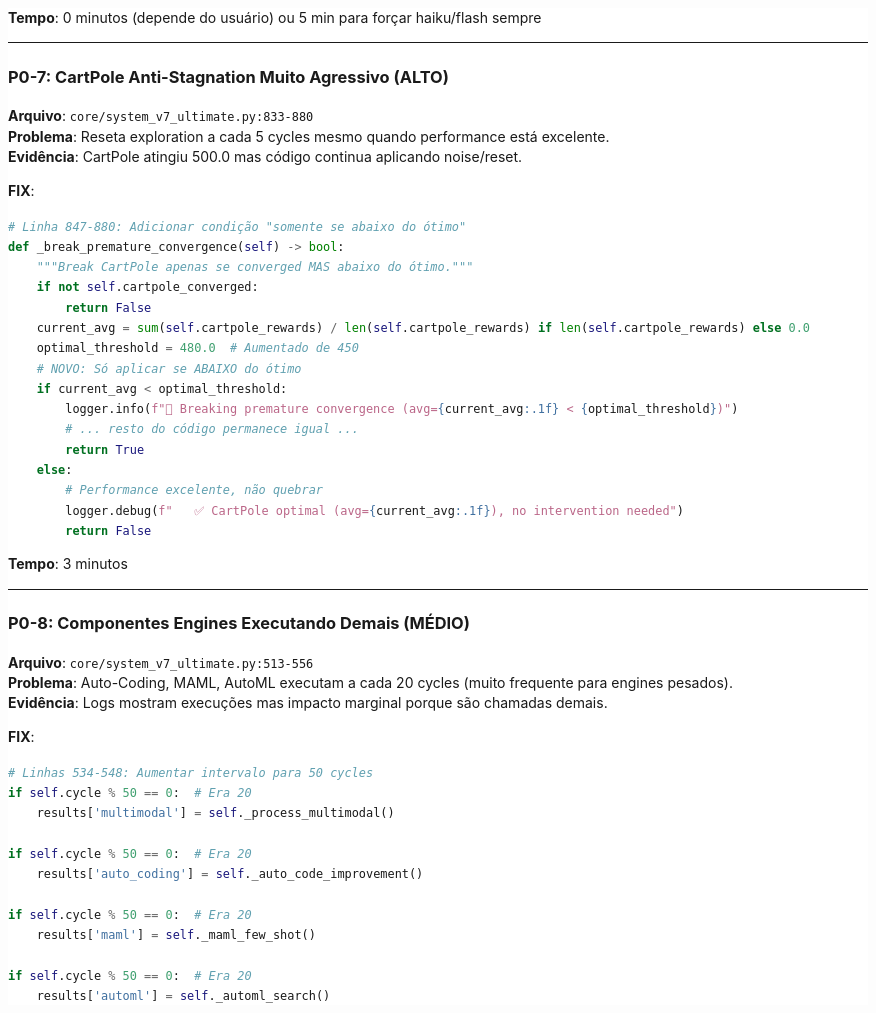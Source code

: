 **Tempo**: 0 minutos (depende do usuário) ou 5 min para forçar haiku/flash sempre

---

### P0-7: CartPole Anti-Stagnation Muito Agressivo (ALTO)
**Arquivo**: `core/system_v7_ultimate.py:833-880`  
**Problema**: Reseta exploration a cada 5 cycles mesmo quando performance está excelente.  
**Evidência**: CartPole atingiu 500.0 mas código continua aplicando noise/reset.

**FIX**:
```python
# Linha 847-880: Adicionar condição "somente se abaixo do ótimo"
def _break_premature_convergence(self) -> bool:
    """Break CartPole apenas se converged MAS abaixo do ótimo."""
    if not self.cartpole_converged:
        return False
    current_avg = sum(self.cartpole_rewards) / len(self.cartpole_rewards) if len(self.cartpole_rewards) else 0.0
    optimal_threshold = 480.0  # Aumentado de 450
    # NOVO: Só aplicar se ABAIXO do ótimo
    if current_avg < optimal_threshold:
        logger.info(f"🔧 Breaking premature convergence (avg={current_avg:.1f} < {optimal_threshold})")
        # ... resto do código permanece igual ...
        return True
    else:
        # Performance excelente, não quebrar
        logger.debug(f"   ✅ CartPole optimal (avg={current_avg:.1f}), no intervention needed")
        return False
```

**Tempo**: 3 minutos

---

### P0-8: Componentes Engines Executando Demais (MÉDIO)
**Arquivo**: `core/system_v7_ultimate.py:513-556`  
**Problema**: Auto-Coding, MAML, AutoML executam a cada 20 cycles (muito frequente para engines pesados).  
**Evidência**: Logs mostram execuções mas impacto marginal porque são chamadas demais.

**FIX**:
```python
# Linhas 534-548: Aumentar intervalo para 50 cycles
if self.cycle % 50 == 0:  # Era 20
    results['multimodal'] = self._process_multimodal()

if self.cycle % 50 == 0:  # Era 20
    results['auto_coding'] = self._auto_code_improvement()

if self.cycle % 50 == 0:  # Era 20
    results['maml'] = self._maml_few_shot()

if self.cycle % 50 == 0:  # Era 20
    results['automl'] = self._automl_search()
```
